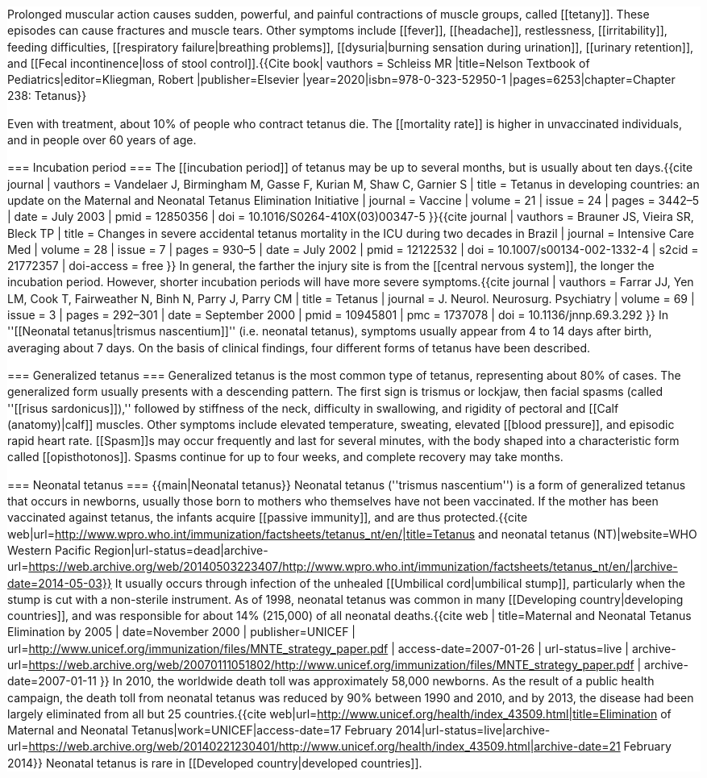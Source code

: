 Prolonged muscular action causes sudden, powerful, and painful contractions of muscle groups, called [[tetany]]. These episodes can cause fractures and muscle tears. Other symptoms include [[fever]], [[headache]], restlessness, [[irritability]], feeding difficulties, [[respiratory failure|breathing problems]], [[dysuria|burning sensation during urination]], [[urinary retention]], and [[Fecal incontinence|loss of stool control]].<ref>{{Cite book| vauthors = Schleiss MR |title=Nelson Textbook of Pediatrics|editor=Kliegman, Robert |publisher=Elsevier |year=2020|isbn=978-0-323-52950-1 |pages=6253|chapter=Chapter 238: Tetanus}}</ref>

Even with treatment, about 10% of people who contract tetanus die.<ref name=CDC2012Pink/> The [[mortality rate]] is higher in unvaccinated individuals, and in people over 60 years of age.<ref name=CDC2012Pink/>

=== Incubation period ===
The [[incubation period]] of tetanus may be up to several months, but is usually about ten days.<ref name="pmid12850356">{{cite journal | vauthors = Vandelaer J, Birmingham M, Gasse F, Kurian M, Shaw C, Garnier S | title = Tetanus in developing countries: an update on the Maternal and Neonatal Tetanus Elimination Initiative | journal = Vaccine | volume = 21 | issue = 24 | pages = 3442–5 | date = July 2003 | pmid = 12850356 | doi = 10.1016/S0264-410X(03)00347-5 }}</ref><ref name="pmid12122532">{{cite journal | vauthors = Brauner JS, Vieira SR, Bleck TP | title = Changes in severe accidental tetanus mortality in the ICU during two decades in Brazil | journal = Intensive Care Med | volume = 28 | issue = 7 | pages = 930–5 | date = July 2002 | pmid = 12122532 | doi = 10.1007/s00134-002-1332-4 | s2cid = 21772357 | doi-access = free }}</ref> In general, the farther the injury site is from the [[central nervous system]], the longer the incubation period. However, shorter incubation periods will have more severe symptoms.<ref name = Farrar>{{cite journal | vauthors = Farrar JJ, Yen LM, Cook T, Fairweather N, Binh N, Parry J, Parry CM | title = Tetanus | journal = J. Neurol. Neurosurg. Psychiatry | volume = 69 | issue = 3 | pages = 292–301 | date = September 2000 | pmid = 10945801 | pmc = 1737078 | doi = 10.1136/jnnp.69.3.292 }}</ref> In ''[[Neonatal tetanus|trismus nascentium]]'' (i.e. neonatal tetanus), symptoms usually appear from 4 to 14 days after birth, averaging about 7 days. On the basis of clinical findings, four different forms of tetanus have been described.<ref name=CDC2012Pink/>

=== Generalized tetanus ===
Generalized tetanus is the most common type of tetanus, representing about 80% of cases. The generalized form usually presents with a descending pattern. The first sign is trismus or lockjaw, then facial spasms (called ''[[risus sardonicus]]),'' followed by stiffness of the neck, difficulty in swallowing, and rigidity of pectoral and [[Calf (anatomy)|calf]] muscles. Other symptoms include elevated temperature, sweating, elevated [[blood pressure]], and episodic rapid heart rate. [[Spasm]]s may occur frequently and last for several minutes, with the body shaped into a characteristic form called [[opisthotonos]]. Spasms continue for up to four weeks, and complete recovery may take months.<ref name=CDC2012Pink/>

=== Neonatal tetanus ===
{{main|Neonatal tetanus}}
Neonatal tetanus (''trismus nascentium'') is a form of generalized tetanus that occurs in newborns, usually those born to mothers who themselves have not been vaccinated. If the mother has been vaccinated against tetanus, the infants acquire [[passive immunity]], and are thus protected.<ref>{{cite web|url=http://www.wpro.who.int/immunization/factsheets/tetanus_nt/en/|title=Tetanus and neonatal tetanus (NT)|website=WHO Western Pacific Region|url-status=dead|archive-url=https://web.archive.org/web/20140503223407/http://www.wpro.who.int/immunization/factsheets/tetanus_nt/en/|archive-date=2014-05-03}}</ref> It usually occurs through infection of the unhealed [[Umbilical cord|umbilical stump]], particularly when the stump is cut with a non-sterile instrument. As of 1998, neonatal tetanus was common in many [[Developing country|developing countries]], and was responsible for about 14% (215,000) of all neonatal deaths.<ref name="WHO_2000">{{cite web | title=Maternal and Neonatal Tetanus Elimination by 2005 | date=November 2000 | publisher=UNICEF | url=http://www.unicef.org/immunization/files/MNTE_strategy_paper.pdf | access-date=2007-01-26 | url-status=live | archive-url=https://web.archive.org/web/20070111051802/http://www.unicef.org/immunization/files/MNTE_strategy_paper.pdf | archive-date=2007-01-11 }}</ref> In 2010, the worldwide death toll was approximately 58,000 newborns. As the result of a public health campaign, the death toll from neonatal tetanus was reduced by 90% between 1990 and 2010, and by 2013, the disease had been largely eliminated from all but 25 countries.<ref name="elimination">{{cite web|url=http://www.unicef.org/health/index_43509.html|title=Elimination of Maternal and Neonatal Tetanus|work=UNICEF|access-date=17 February 2014|url-status=live|archive-url=https://web.archive.org/web/20140221230401/http://www.unicef.org/health/index_43509.html|archive-date=21 February 2014}}</ref> Neonatal tetanus is rare in [[Developed country|developed countries]].
